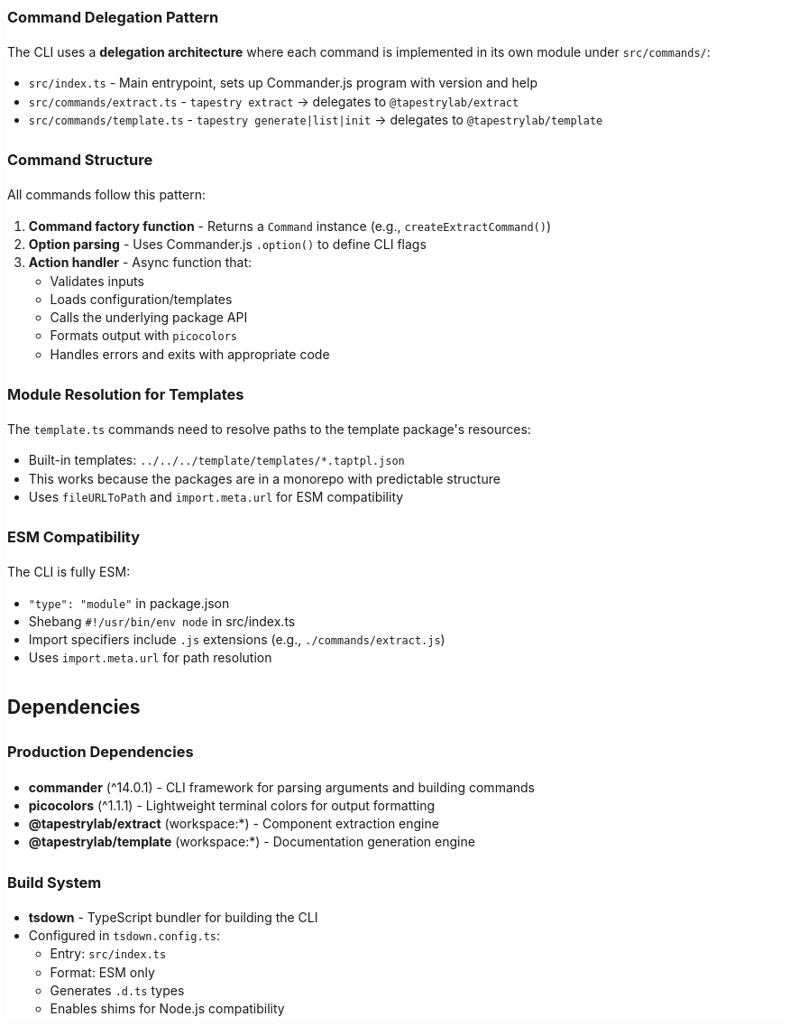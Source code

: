 ### Command Delegation Pattern

The CLI uses a **delegation architecture** where each command is implemented in its own module under `src/commands/`:

- `src/index.ts` - Main entrypoint, sets up Commander.js program with version and help
- `src/commands/extract.ts` - `tapestry extract` → delegates to `@tapestrylab/extract`
- `src/commands/template.ts` - `tapestry generate|list|init` → delegates to `@tapestrylab/template`

### Command Structure

All commands follow this pattern:

1. **Command factory function** - Returns a `Command` instance (e.g., `createExtractCommand()`)
2. **Option parsing** - Uses Commander.js `.option()` to define CLI flags
3. **Action handler** - Async function that:
   - Validates inputs
   - Loads configuration/templates
   - Calls the underlying package API
   - Formats output with `picocolors`
   - Handles errors and exits with appropriate code

### Module Resolution for Templates

The `template.ts` commands need to resolve paths to the template package's resources:

- Built-in templates: `../../../template/templates/*.taptpl.json`
- This works because the packages are in a monorepo with predictable structure
- Uses `fileURLToPath` and `import.meta.url` for ESM compatibility

### ESM Compatibility

The CLI is fully ESM:

- `"type": "module"` in package.json
- Shebang `#!/usr/bin/env node` in src/index.ts
- Import specifiers include `.js` extensions (e.g., `./commands/extract.js`)
- Uses `import.meta.url` for path resolution

## Dependencies

### Production Dependencies

- **commander** (^14.0.1) - CLI framework for parsing arguments and building commands
- **picocolors** (^1.1.1) - Lightweight terminal colors for output formatting
- **@tapestrylab/extract** (workspace:*) - Component extraction engine
- **@tapestrylab/template** (workspace:*) - Documentation generation engine

### Build System

- **tsdown** - TypeScript bundler for building the CLI
- Configured in `tsdown.config.ts`:
  - Entry: `src/index.ts`
  - Format: ESM only
  - Generates `.d.ts` types
  - Enables shims for Node.js compatibility
